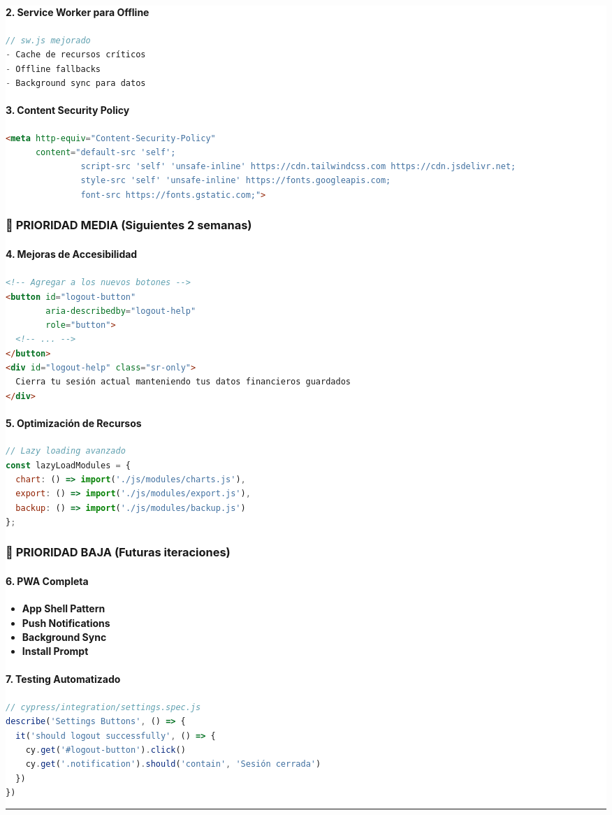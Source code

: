 #### 2. **Service Worker para Offline**
```javascript
// sw.js mejorado
- Cache de recursos críticos
- Offline fallbacks
- Background sync para datos
```

#### 3. **Content Security Policy**
```html
<meta http-equiv="Content-Security-Policy" 
      content="default-src 'self'; 
               script-src 'self' 'unsafe-inline' https://cdn.tailwindcss.com https://cdn.jsdelivr.net;
               style-src 'self' 'unsafe-inline' https://fonts.googleapis.com;
               font-src https://fonts.gstatic.com;">
```

### 🔸 **PRIORIDAD MEDIA (Siguientes 2 semanas)**

#### 4. **Mejoras de Accesibilidad**
```html
<!-- Agregar a los nuevos botones -->
<button id="logout-button" 
        aria-describedby="logout-help"
        role="button">
  <!-- ... -->
</button>
<div id="logout-help" class="sr-only">
  Cierra tu sesión actual manteniendo tus datos financieros guardados
</div>
```

#### 5. **Optimización de Recursos**
```javascript
// Lazy loading avanzado
const lazyLoadModules = {
  chart: () => import('./js/modules/charts.js'),
  export: () => import('./js/modules/export.js'),
  backup: () => import('./js/modules/backup.js')
};
```

### 🔹 **PRIORIDAD BAJA (Futuras iteraciones)**

#### 6. **PWA Completa**
- **App Shell Pattern**
- **Push Notifications**
- **Background Sync**
- **Install Prompt**

#### 7. **Testing Automatizado**
```javascript
// cypress/integration/settings.spec.js
describe('Settings Buttons', () => {
  it('should logout successfully', () => {
    cy.get('#logout-button').click()
    cy.get('.notification').should('contain', 'Sesión cerrada')
  })
})
```

---